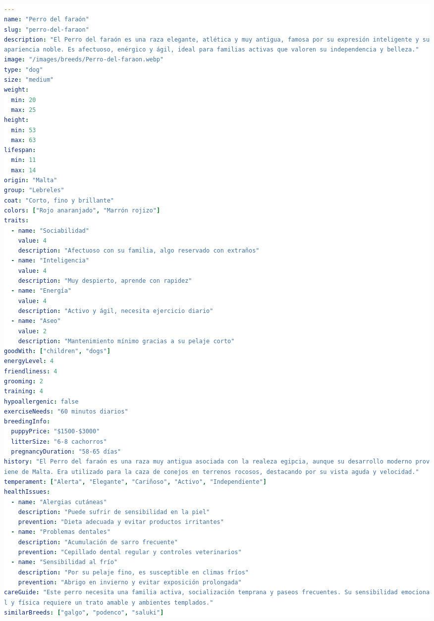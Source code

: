 ```yaml
---
name: "Perro del faraón"
slug: "perro-del-faraon"
description: "El Perro del faraón es una raza elegante, atlética y muy antigua, famosa por su expresión inteligente y su apariencia noble. Es afectuoso, enérgico y ágil, ideal para familias activas que valoren su independencia y belleza."
image: "/images/breeds/Perro-del-faraon.webp"
type: "dog"
size: "medium"
weight:
  min: 20
  max: 25
height:
  min: 53
  max: 63
lifespan:
  min: 11
  max: 14
origin: "Malta"
group: "Lebreles"
coat: "Corto, fino y brillante"
colors: ["Rojo anaranjado", "Marrón rojizo"]
traits:
  - name: "Sociabilidad"
    value: 4
    description: "Afectuoso con su familia, algo reservado con extraños"
  - name: "Inteligencia"
    value: 4
    description: "Muy despierto, aprende con rapidez"
  - name: "Energía"
    value: 4
    description: "Activo y ágil, necesita ejercicio diario"
  - name: "Aseo"
    value: 2
    description: "Mantenimiento mínimo gracias a su pelaje corto"
goodWith: ["children", "dogs"]
energyLevel: 4
friendliness: 4
grooming: 2
training: 4
hypoallergenic: false
exerciseNeeds: "60 minutos diarios"
breedingInfo:
  puppyPrice: "$1500-$3000"
  litterSize: "6-8 cachorros"
  pregnancyDuration: "58-65 días"
history: "El Perro del faraón es una raza muy antigua asociada con la realeza egipcia, aunque su desarrollo moderno proviene de Malta. Era utilizado para la caza de conejos en terrenos rocosos, destacando por su vista aguda y velocidad."
temperament: ["Alerta", "Elegante", "Cariñoso", "Activo", "Independiente"]
healthIssues: 
  - name: "Alergias cutáneas"
    description: "Puede sufrir de sensibilidad en la piel"
    prevention: "Dieta adecuada y evitar productos irritantes"
  - name: "Problemas dentales"
    description: "Acumulación de sarro frecuente"
    prevention: "Cepillado dental regular y controles veterinarios"
  - name: "Sensibilidad al frío"
    description: "Por su pelaje fino, es susceptible en climas fríos"
    prevention: "Abrigo en invierno y evitar exposición prolongada"
careGuide: "Este perro necesita una familia activa, socialización temprana y paseos frecuentes. Su sensibilidad emocional y física requiere un trato amable y ambientes templados."
similarBreeds: ["galgo", "podenco", "saluki"]
```